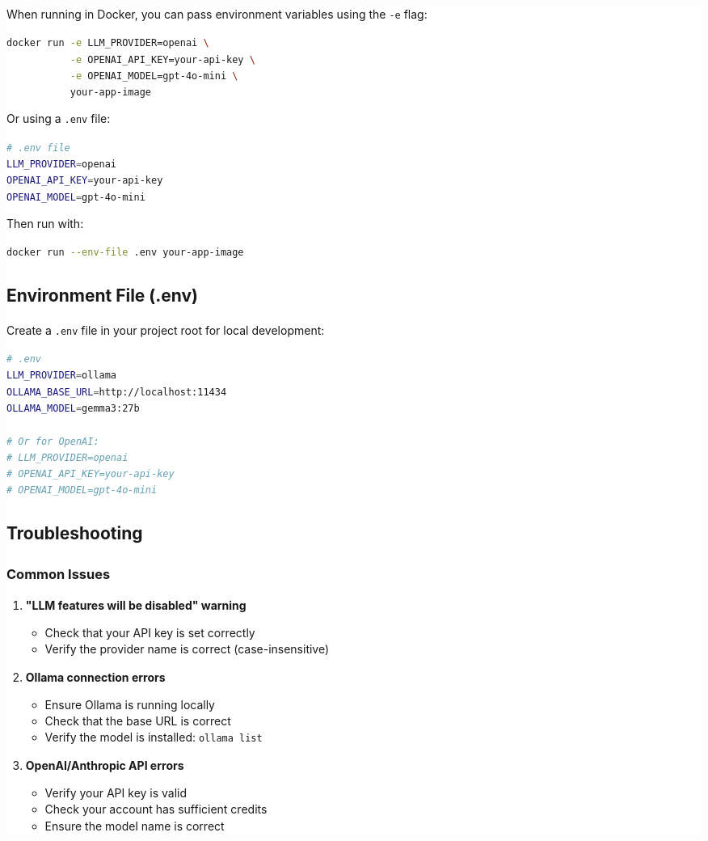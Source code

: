 When running in Docker, you can pass environment variables using the `-e` flag:

```bash
docker run -e LLM_PROVIDER=openai \
           -e OPENAI_API_KEY=your-api-key \
           -e OPENAI_MODEL=gpt-4o-mini \
           your-app-image
```

Or using a `.env` file:

```bash
# .env file
LLM_PROVIDER=openai
OPENAI_API_KEY=your-api-key
OPENAI_MODEL=gpt-4o-mini
```

Then run with:
```bash
docker run --env-file .env your-app-image
```

## Environment File (.env)

Create a `.env` file in your project root for local development:

```bash
# .env
LLM_PROVIDER=ollama
OLLAMA_BASE_URL=http://localhost:11434
OLLAMA_MODEL=gemma3:27b

# Or for OpenAI:
# LLM_PROVIDER=openai
# OPENAI_API_KEY=your-api-key
# OPENAI_MODEL=gpt-4o-mini
```

## Troubleshooting

### Common Issues

1. **"LLM features will be disabled" warning**
   - Check that your API key is set correctly
   - Verify the provider name is correct (case-insensitive)

2. **Ollama connection errors**
   - Ensure Ollama is running locally
   - Check that the base URL is correct
   - Verify the model is installed: `ollama list`

3. **OpenAI/Anthropic API errors**
   - Verify your API key is valid
   - Check your account has sufficient credits
   - Ensure the model name is correct
